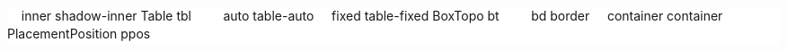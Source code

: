 
<tr>
<td class="org-left">&#xa0;</td>
<td class="org-left">&#xa0;</td>
<td class="org-left">inner</td>
<td class="org-left">shadow-inner</td>
</tr>


<tr>
<td class="org-left">Table</td>
<td class="org-left">tbl</td>
<td class="org-left">&#xa0;</td>
<td class="org-left">&#xa0;</td>
</tr>


<tr>
<td class="org-left">&#xa0;</td>
<td class="org-left">&#xa0;</td>
<td class="org-left">auto</td>
<td class="org-left">table-auto</td>
</tr>


<tr>
<td class="org-left">&#xa0;</td>
<td class="org-left">&#xa0;</td>
<td class="org-left">fixed</td>
<td class="org-left">table-fixed</td>
</tr>


<tr>
<td class="org-left">BoxTopo</td>
<td class="org-left">bt</td>
<td class="org-left">&#xa0;</td>
<td class="org-left">&#xa0;</td>
</tr>


<tr>
<td class="org-left">&#xa0;</td>
<td class="org-left">&#xa0;</td>
<td class="org-left">bd</td>
<td class="org-left">border</td>
</tr>


<tr>
<td class="org-left">&#xa0;</td>
<td class="org-left">&#xa0;</td>
<td class="org-left">container</td>
<td class="org-left">container</td>
</tr>


<tr>
<td class="org-left">PlacementPosition</td>
<td class="org-left">ppos</td>
<td class="org-left">&#xa0;</td>
<td class="org-left">&#xa0;</td>
</tr>
